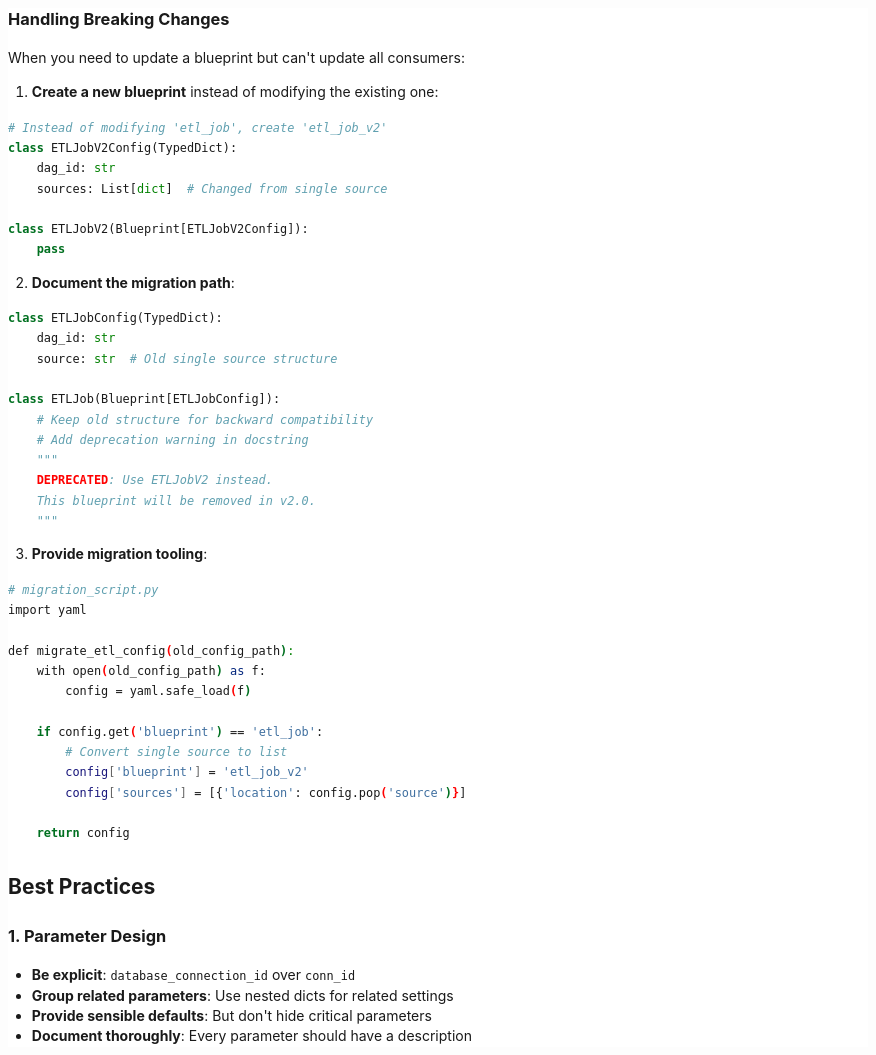 ### Handling Breaking Changes

When you need to update a blueprint but can't update all consumers:

1. **Create a new blueprint** instead of modifying the existing one:
```python
# Instead of modifying 'etl_job', create 'etl_job_v2'
class ETLJobV2Config(TypedDict):
    dag_id: str
    sources: List[dict]  # Changed from single source

class ETLJobV2(Blueprint[ETLJobV2Config]):
    pass
```

2. **Document the migration path**:
```python
class ETLJobConfig(TypedDict):
    dag_id: str
    source: str  # Old single source structure

class ETLJob(Blueprint[ETLJobConfig]):
    # Keep old structure for backward compatibility
    # Add deprecation warning in docstring
    """
    DEPRECATED: Use ETLJobV2 instead.
    This blueprint will be removed in v2.0.
    """
```

3. **Provide migration tooling**:
```bash
# migration_script.py
import yaml

def migrate_etl_config(old_config_path):
    with open(old_config_path) as f:
        config = yaml.safe_load(f)
    
    if config.get('blueprint') == 'etl_job':
        # Convert single source to list
        config['blueprint'] = 'etl_job_v2'
        config['sources'] = [{'location': config.pop('source')}]
    
    return config
```

## Best Practices

### 1. Parameter Design

- **Be explicit**: `database_connection_id` over `conn_id`
- **Group related parameters**: Use nested dicts for related settings
- **Provide sensible defaults**: But don't hide critical parameters
- **Document thoroughly**: Every parameter should have a description
